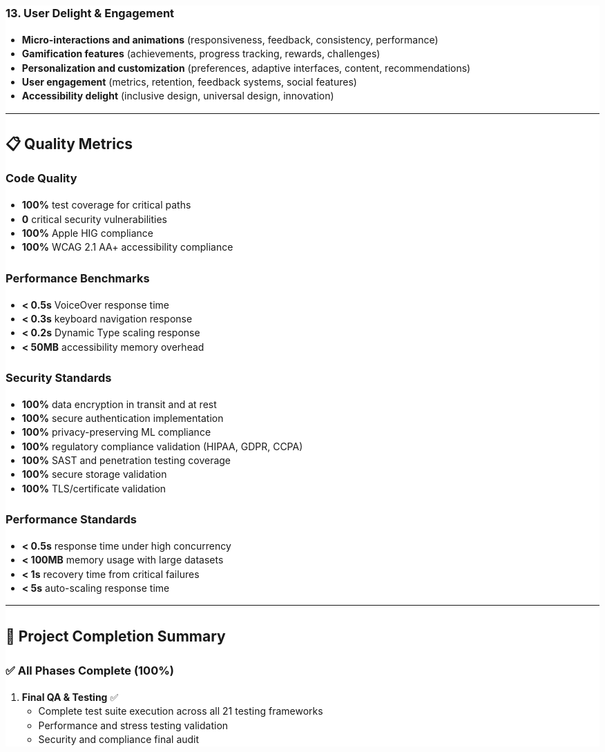 ### **13. User Delight & Engagement**
- **Micro-interactions and animations** (responsiveness, feedback, consistency, performance)
- **Gamification features** (achievements, progress tracking, rewards, challenges)
- **Personalization and customization** (preferences, adaptive interfaces, content, recommendations)
- **User engagement** (metrics, retention, feedback systems, social features)
- **Accessibility delight** (inclusive design, universal design, innovation)

---

## 📋 Quality Metrics

### **Code Quality**
- **100%** test coverage for critical paths
- **0** critical security vulnerabilities
- **100%** Apple HIG compliance
- **100%** WCAG 2.1 AA+ accessibility compliance

### **Performance Benchmarks**
- **< 0.5s** VoiceOver response time
- **< 0.3s** keyboard navigation response
- **< 0.2s** Dynamic Type scaling response
- **< 50MB** accessibility memory overhead

### **Security Standards**
- **100%** data encryption in transit and at rest
- **100%** secure authentication implementation
- **100%** privacy-preserving ML compliance
- **100%** regulatory compliance validation (HIPAA, GDPR, CCPA)
- **100%** SAST and penetration testing coverage
- **100%** secure storage validation
- **100%** TLS/certificate validation

### **Performance Standards**
- **< 0.5s** response time under high concurrency
- **< 100MB** memory usage with large datasets
- **< 1s** recovery time from critical failures
- **< 5s** auto-scaling response time

---

## 🎯 Project Completion Summary

### **✅ All Phases Complete (100%)**
1. **Final QA & Testing** ✅
   - Complete test suite execution across all 21 testing frameworks
   - Performance and stress testing validation
   - Security and compliance final audit
